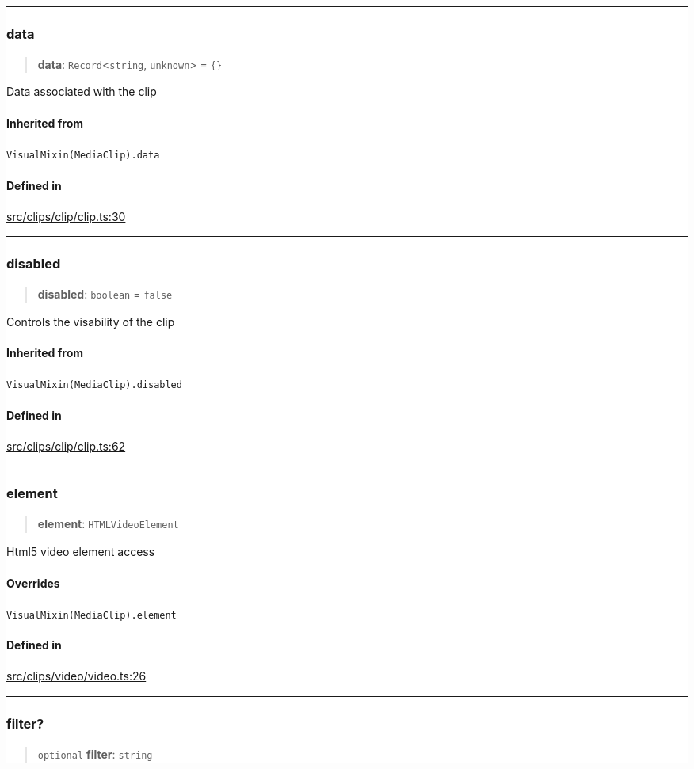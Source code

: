 ***

### data

> **data**: `Record`\<`string`, `unknown`\> = `{}`

Data associated with the clip

#### Inherited from

`VisualMixin(MediaClip).data`

#### Defined in

[src/clips/clip/clip.ts:30](https://github.com/diffusionstudio/core-v2/blob/ce69ef92917fd6c7f2f6e872cf6c87954dee9b56/src/clips/clip/clip.ts#L30)

***

### disabled

> **disabled**: `boolean` = `false`

Controls the visability of the clip

#### Inherited from

`VisualMixin(MediaClip).disabled`

#### Defined in

[src/clips/clip/clip.ts:62](https://github.com/diffusionstudio/core-v2/blob/ce69ef92917fd6c7f2f6e872cf6c87954dee9b56/src/clips/clip/clip.ts#L62)

***

### element

> **element**: `HTMLVideoElement`

Html5 video element access

#### Overrides

`VisualMixin(MediaClip).element`

#### Defined in

[src/clips/video/video.ts:26](https://github.com/diffusionstudio/core-v2/blob/ce69ef92917fd6c7f2f6e872cf6c87954dee9b56/src/clips/video/video.ts#L26)

***

### filter?

> `optional` **filter**: `string`
